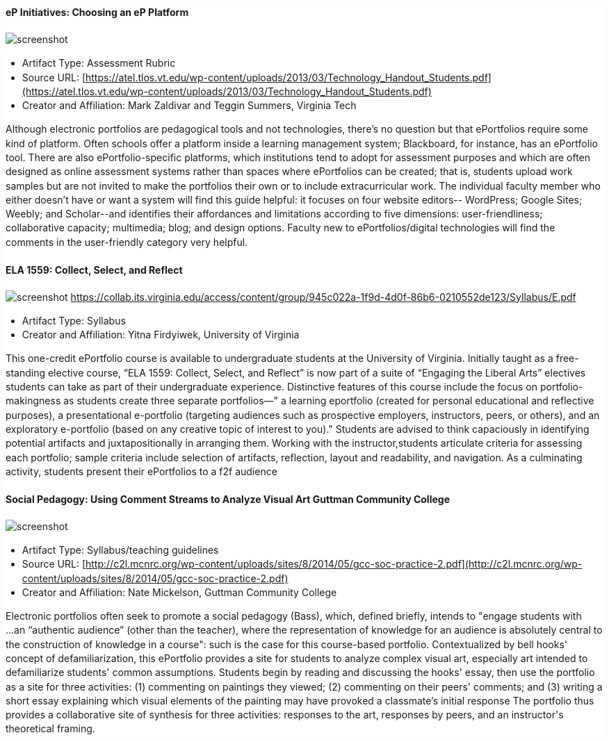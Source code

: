 #### eP Initiatives: Choosing an eP Platform
![screenshot](images/eportfolio-vt.JPG)

* Artifact Type: Assessment Rubric
* Source URL: [https://atel.tlos.vt.edu/wp-content/uploads/2013/03/Technology_Handout_Students.pdf](https://atel.tlos.vt.edu/wp-content/uploads/2013/03/Technology_Handout_Students.pdf)
* Creator and Affiliation: Mark Zaldivar and Teggin Summers, Virginia Tech

Although electronic portfolios are pedagogical tools and not technologies, there’s no question but that ePortfolios require some kind of platform. Often schools offer a platform inside a learning management system; Blackboard, for instance, has an ePortfolio tool. There are also ePortfolio-specific platforms, which institutions tend to adopt for assessment purposes and which are often designed as online assessment systems rather than spaces where ePortfolios can be created; that is, students upload work samples but are not invited to make the portfolios their own or to include extracurricular work. The individual faculty member who either doesn’t have or want a system will find this guide helpful: it focuses on four website editors-- WordPress; Google Sites; Weebly; and Scholar--and identifies their affordances and limitations according to five dimensions: user-friendliness; collaborative capacity; multimedia; blog; and design options. Faculty new to ePortfolios/digital technologies will find the comments in the user-friendly category very helpful.

#### ELA 1559: Collect, Select, and Reflect
![screenshot](images/eportfolio-uva.JPG)
https://collab.its.virginia.edu/access/content/group/945c022a-1f9d-4d0f-86b6-0210552de123/Syllabus/E.pdf

* Artifact Type: Syllabus
* Creator and Affiliation: Yitna Firdyiwek, University of Virginia

This one-credit ePortfolio course is available to undergraduate students at the University of Virginia. Initially taught as a free-standing elective course, “ELA 1559: Collect, Select, and Reflect” is now part of a suite of “Engaging the Liberal Arts” electives students can take as part of their undergraduate experience. Distinctive features of this course include the focus on portfolio-makingness as students create three separate portfolios—" a learning eportfolio (created for personal educational and reflective purposes), a presentational e-portfolio (targeting audiences such as prospective employers, instructors, peers, or others), and an exploratory e-portfolio (based on any creative topic of interest to you)." Students are advised to think capaciously in identifying potential artifacts and juxtapositionally in arranging them. Working with the instructor,students articulate criteria for assessing  each portfolio; sample criteria include selection of artifacts, reflection, layout and readability, and navigation. As a culminating activity, students present their ePortfolios to a f2f audience

#### Social Pedagogy: Using Comment Streams to Analyze Visual Art Guttman Community College
![screenshot](images/eportfolio-visual-gutman.JPG)

* Artifact Type: Syllabus/teaching guidelines
* Source URL: [http://c2l.mcnrc.org/wp-content/uploads/sites/8/2014/05/gcc-soc-practice-2.pdf](http://c2l.mcnrc.org/wp-content/uploads/sites/8/2014/05/gcc-soc-practice-2.pdf)
* Creator and Affiliation: Nate Mickelson, Guttman Community College

Electronic portfolios often seek to promote a social pedagogy (Bass), which, defined briefly, intends to "engage students with ...an “authentic audience” (other than the teacher), where the representation of knowledge for an audience is absolutely central to the construction of knowledge in a course": such is the case for this course-based portfolio. Contextualized by bell hooks' concept of defamiliarization, this ePortfolio provides a site for students to analyze complex visual art, especially art intended to defamiliarize students' common assumptions. Students begin by reading and discussing the hooks' essay, then use the portfolio as a site for three activities: (1) commenting on paintings they viewed; (2) commenting on their peers' comments; and (3) writing a short essay explaining which visual elements of the painting may have provoked a classmate’s initial response The portfolio thus provides a collaborative site of synthesis for three activities: responses to the art, responses by peers, and an instructor's theoretical framing. 
